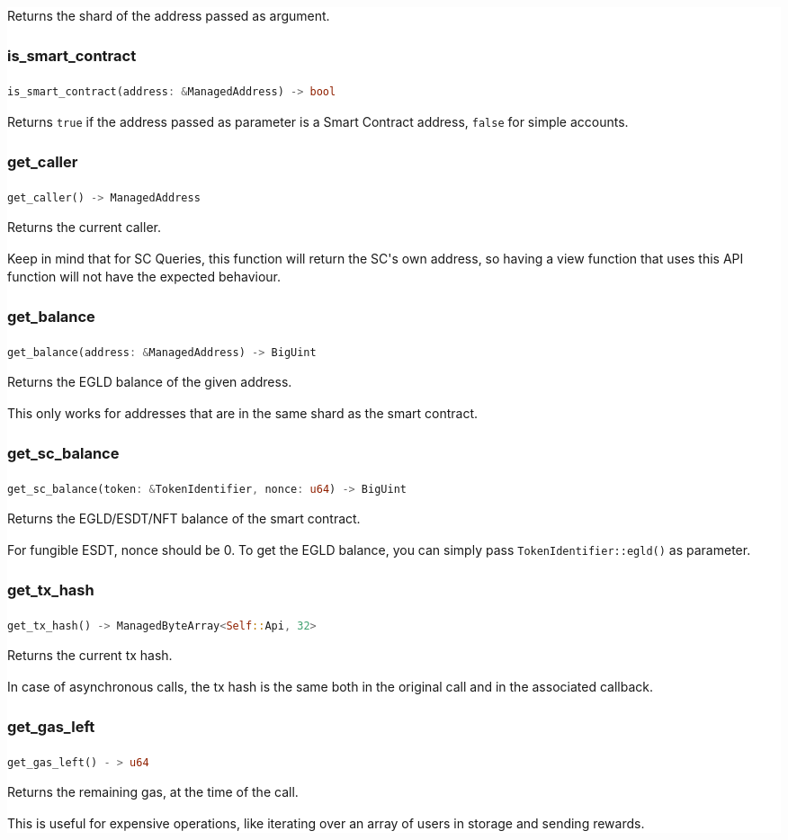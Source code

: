 Returns the shard of the address passed as argument.

### is_smart_contract
```rust
is_smart_contract(address: &ManagedAddress) -> bool
```

Returns `true` if the address passed as parameter is a Smart Contract address, `false` for simple accounts.

### get_caller 
```rust
get_caller() -> ManagedAddress
```
Returns the current caller.  

Keep in mind that for SC Queries, this function will return the SC's own address, so having a view function that uses this API function will not have the expected behaviour.

### get_balance 
```rust
get_balance(address: &ManagedAddress) -> BigUint
```

Returns the EGLD balance of the given address.  

This only works for addresses that are in the same shard as the smart contract.  

### get_sc_balance
```rust
get_sc_balance(token: &TokenIdentifier, nonce: u64) -> BigUint
```

Returns the EGLD/ESDT/NFT balance of the smart contract.  

For fungible ESDT, nonce should be 0. To get the EGLD balance, you can simply pass `TokenIdentifier::egld()` as parameter.  

### get_tx_hash
```rust
get_tx_hash() -> ManagedByteArray<Self::Api, 32>
```

Returns the current tx hash.  

In case of asynchronous calls, the tx hash is the same both in the original call and in the associated callback.

### get_gas_left
```rust
get_gas_left() - > u64
```

Returns the remaining gas, at the time of the call.  

This is useful for expensive operations, like iterating over an array of users in storage and sending rewards.  
